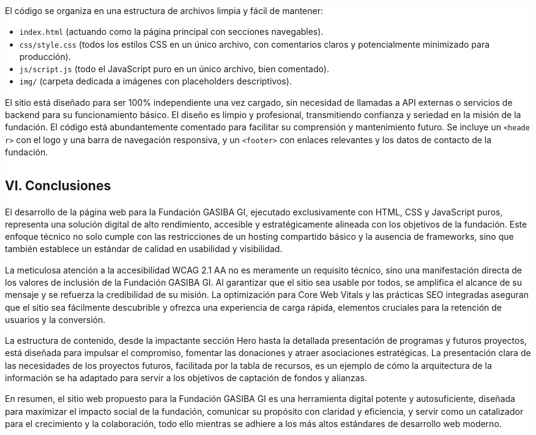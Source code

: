 El código se organiza en una estructura de archivos limpia y fácil de mantener:

* `index.html` (actuando como la página principal con secciones navegables).  
* `css/style.css` (todos los estilos CSS en un único archivo, con comentarios claros y potencialmente minimizado para producción).  
* `js/script.js` (todo el JavaScript puro en un único archivo, bien comentado).  
* `img/` (carpeta dedicada a imágenes con placeholders descriptivos).

El sitio está diseñado para ser 100% independiente una vez cargado, sin necesidad de llamadas a API externas o servicios de backend para su funcionamiento básico. El diseño es limpio y profesional, transmitiendo confianza y seriedad en la misión de la fundación. El código está abundantemente comentado para facilitar su comprensión y mantenimiento futuro. Se incluye un `<header>` con el logo y una barra de navegación responsiva, y un `<footer>` con enlaces relevantes y los datos de contacto de la fundación.  

## **VI. Conclusiones**

El desarrollo de la página web para la Fundación GASIBA GI, ejecutado exclusivamente con HTML, CSS y JavaScript puros, representa una solución digital de alto rendimiento, accesible y estratégicamente alineada con los objetivos de la fundación. Este enfoque técnico no solo cumple con las restricciones de un hosting compartido básico y la ausencia de frameworks, sino que también establece un estándar de calidad en usabilidad y visibilidad.

La meticulosa atención a la accesibilidad WCAG 2.1 AA no es meramente un requisito técnico, sino una manifestación directa de los valores de inclusión de la Fundación GASIBA GI. Al garantizar que el sitio sea usable por todos, se amplifica el alcance de su mensaje y se refuerza la credibilidad de su misión. La optimización para Core Web Vitals y las prácticas SEO integradas aseguran que el sitio sea fácilmente descubrible y ofrezca una experiencia de carga rápida, elementos cruciales para la retención de usuarios y la conversión.

La estructura de contenido, desde la impactante sección Hero hasta la detallada presentación de programas y futuros proyectos, está diseñada para impulsar el compromiso, fomentar las donaciones y atraer asociaciones estratégicas. La presentación clara de las necesidades de los proyectos futuros, facilitada por la tabla de recursos, es un ejemplo de cómo la arquitectura de la información se ha adaptado para servir a los objetivos de captación de fondos y alianzas.

En resumen, el sitio web propuesto para la Fundación GASIBA GI es una herramienta digital potente y autosuficiente, diseñada para maximizar el impacto social de la fundación, comunicar su propósito con claridad y eficiencia, y servir como un catalizador para el crecimiento y la colaboración, todo ello mientras se adhiere a los más altos estándares de desarrollo web moderno.

